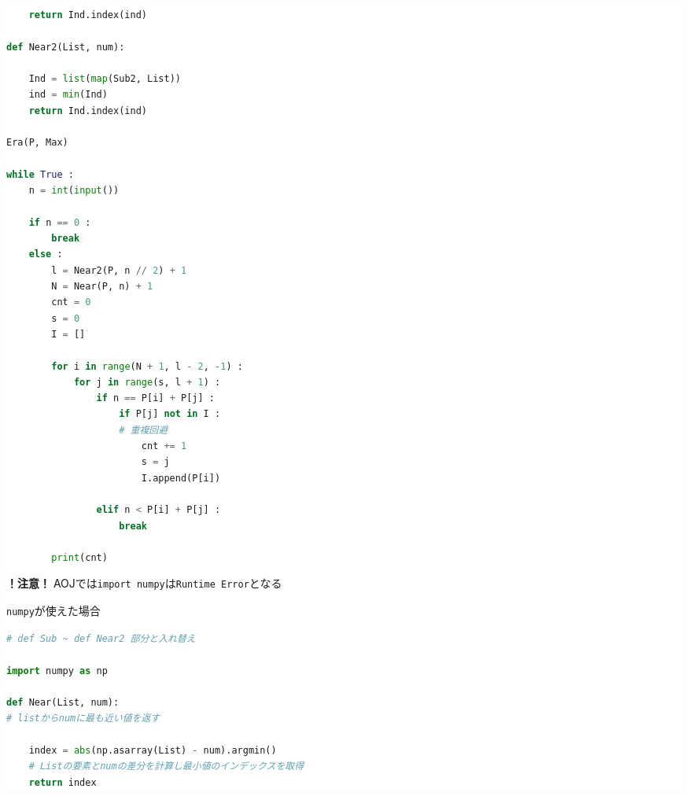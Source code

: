 ```Python
    return Ind.index(ind)

def Near2(List, num):

    Ind = list(map(Sub2, List))
    ind = min(Ind)
    return Ind.index(ind)

Era(P, Max)

while True :
    n = int(input())
    
    if n == 0 :
        break
    else :
        l = Near2(P, n // 2) + 1
        N = Near(P, n) + 1
        cnt = 0
        s = 0
        I = []
        
        for i in range(N + 1, l - 2, -1) :
            for j in range(s, l + 1) :
                if n == P[i] + P[j] :
                    if P[j] not in I :
                    # 重複回避
                        cnt += 1
                        s = j
                        I.append(P[i])
                        
                elif n < P[i] + P[j] :
                    break
                    
        print(cnt)
```
**！注意！**
AOJでは`import numpy`は`Runtime Error`となる

`numpy`が使えた場合

```Python
# def Sub ~ def Near2 部分と入れ替え

import numpy as np

def Near(List, num):
# listからnumに最も近い値を返す

    index = abs(np.asarray(List) - num).argmin()
    # Listの要素とnumの差分を計算し最小値のインデックスを取得
    return index
```
